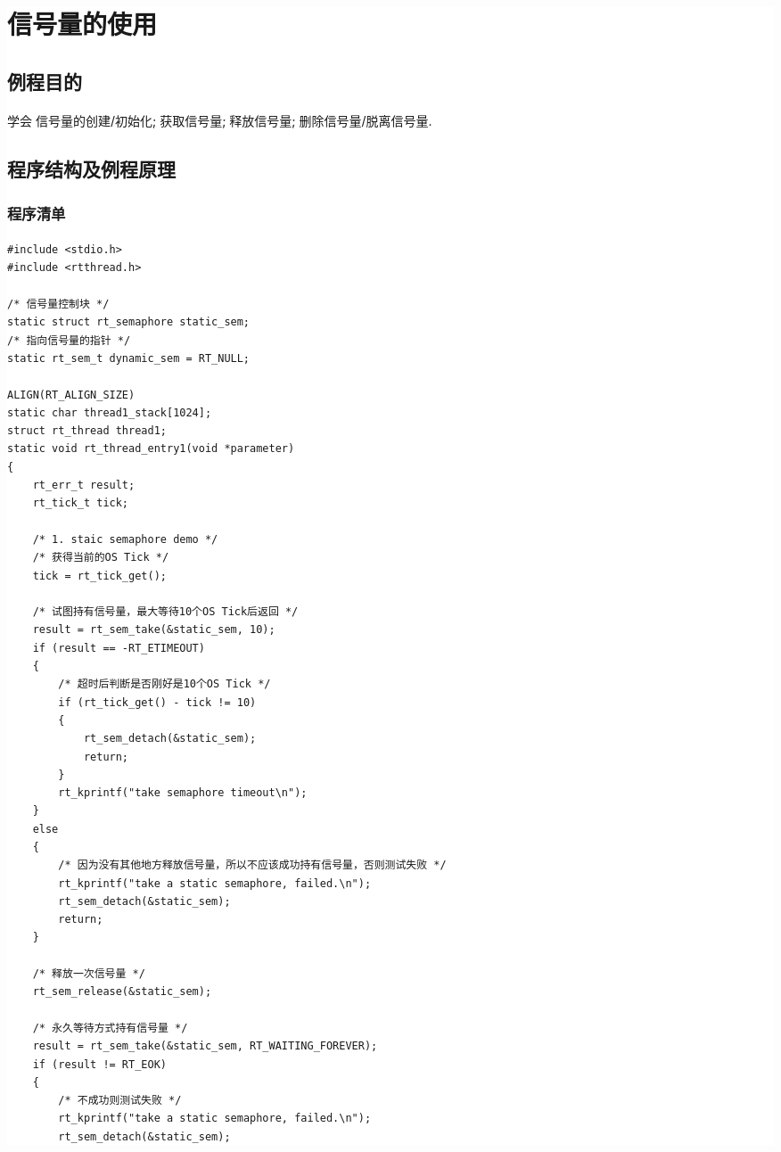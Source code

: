 # 信号量的使用 #

## 例程目的 ##

学会 信号量的创建/初始化; 获取信号量; 释放信号量; 删除信号量/脱离信号量. 

## 程序结构及例程原理 ##

### 程序清单 ###

```
#include <stdio.h>
#include <rtthread.h>

/* 信号量控制块 */
static struct rt_semaphore static_sem;
/* 指向信号量的指针 */
static rt_sem_t dynamic_sem = RT_NULL;

ALIGN(RT_ALIGN_SIZE)
static char thread1_stack[1024];
struct rt_thread thread1;
static void rt_thread_entry1(void *parameter)
{
    rt_err_t result;
    rt_tick_t tick;

    /* 1. staic semaphore demo */
    /* 获得当前的OS Tick */
    tick = rt_tick_get();

    /* 试图持有信号量，最大等待10个OS Tick后返回 */
    result = rt_sem_take(&static_sem, 10);
    if (result == -RT_ETIMEOUT)
    {
        /* 超时后判断是否刚好是10个OS Tick */
        if (rt_tick_get() - tick != 10)
        {
            rt_sem_detach(&static_sem);
            return;
        }
        rt_kprintf("take semaphore timeout\n");
    }
    else
    {
        /* 因为没有其他地方释放信号量，所以不应该成功持有信号量，否则测试失败 */
        rt_kprintf("take a static semaphore, failed.\n");
        rt_sem_detach(&static_sem);
        return;
    }

    /* 释放一次信号量 */
    rt_sem_release(&static_sem);

    /* 永久等待方式持有信号量 */
    result = rt_sem_take(&static_sem, RT_WAITING_FOREVER);
    if (result != RT_EOK)
    {
        /* 不成功则测试失败 */
        rt_kprintf("take a static semaphore, failed.\n");
        rt_sem_detach(&static_sem);
```